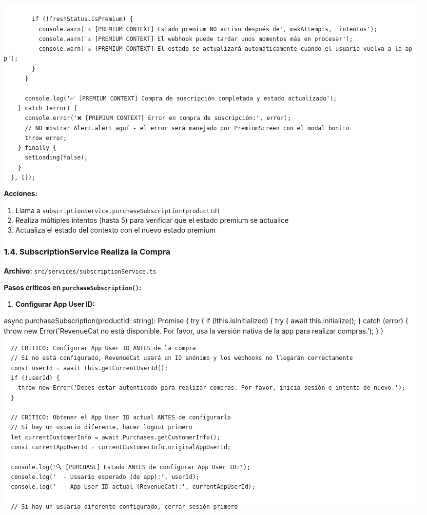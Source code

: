 ```68:134:src/contexts/PremiumContext.tsx
        
        if (!freshStatus.isPremium) {
          console.warn('⚠️ [PREMIUM CONTEXT] Estado premium NO activo después de', maxAttempts, 'intentos');
          console.warn('⚠️ [PREMIUM CONTEXT] El webhook puede tardar unos momentos más en procesar');
          console.warn('⚠️ [PREMIUM CONTEXT] El estado se actualizará automáticamente cuando el usuario vuelva a la app');
        }
      }
      
      console.log('✅ [PREMIUM CONTEXT] Compra de suscripción completada y estado actualizado');
    } catch (error) {
      console.error('❌ [PREMIUM CONTEXT] Error en compra de suscripción:', error);
      // NO mostrar Alert.alert aquí - el error será manejado por PremiumScreen con el modal bonito
      throw error;
    } finally {
      setLoading(false);
    }
  }, []);
```

**Acciones:**
1. Llama a `subscriptionService.purchaseSubscription(productId)`
2. Realiza múltiples intentos (hasta 5) para verificar que el estado premium se actualice
3. Actualiza el estado del contexto con el nuevo estado premium

### 1.4. SubscriptionService Realiza la Compra
**Archivo:** `src/services/subscriptionService.ts`

**Pasos críticos en `purchaseSubscription()`:**

1. **Configurar App User ID:**
   ```310:381:src/services/subscriptionService.ts
  async purchaseSubscription(productId: string): Promise<void> {
    try {
      if (!this.isInitialized) {
        try {
          await this.initialize();
        } catch (error) {
          throw new Error('RevenueCat no está disponible. Por favor, usa la versión nativa de la app para realizar compras.');
        }
      }

      // CRÍTICO: Configurar App User ID ANTES de la compra
      // Si no está configurado, RevenueCat usará un ID anónimo y los webhooks no llegarán correctamente
      const userId = await this.getCurrentUserId();
      if (!userId) {
        throw new Error('Debes estar autenticado para realizar compras. Por favor, inicia sesión e intenta de nuevo.');
      }

      // CRÍTICO: Obtener el App User ID actual ANTES de configurarlo
      // Si hay un usuario diferente, hacer logout primero
      let currentCustomerInfo = await Purchases.getCustomerInfo();
      const currentAppUserId = currentCustomerInfo.originalAppUserId;
      
      console.log('🔍 [PURCHASE] Estado ANTES de configurar App User ID:');
      console.log('  - Usuario esperado (de app):', userId);
      console.log('  - App User ID actual (RevenueCat):', currentAppUserId);
      
      // Si hay un usuario diferente configurado, cerrar sesión primero
   ```